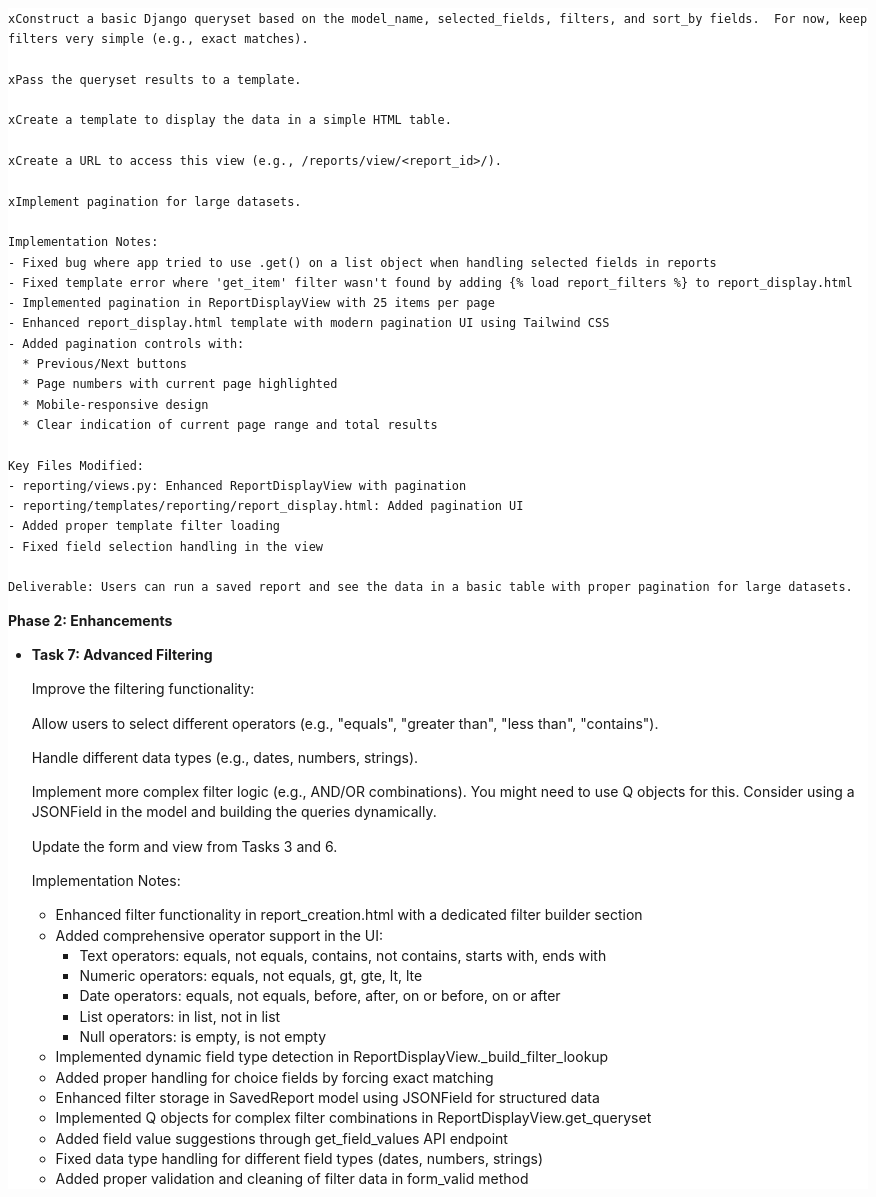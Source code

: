     xConstruct a basic Django queryset based on the model_name, selected_fields, filters, and sort_by fields.  For now, keep filters very simple (e.g., exact matches).

    xPass the queryset results to a template.

    xCreate a template to display the data in a simple HTML table.

    xCreate a URL to access this view (e.g., /reports/view/<report_id>/).

    xImplement pagination for large datasets.

    Implementation Notes:
    - Fixed bug where app tried to use .get() on a list object when handling selected fields in reports
    - Fixed template error where 'get_item' filter wasn't found by adding {% load report_filters %} to report_display.html
    - Implemented pagination in ReportDisplayView with 25 items per page
    - Enhanced report_display.html template with modern pagination UI using Tailwind CSS
    - Added pagination controls with:
      * Previous/Next buttons
      * Page numbers with current page highlighted
      * Mobile-responsive design
      * Clear indication of current page range and total results
    
    Key Files Modified:
    - reporting/views.py: Enhanced ReportDisplayView with pagination
    - reporting/templates/reporting/report_display.html: Added pagination UI
    - Added proper template filter loading
    - Fixed field selection handling in the view

    Deliverable: Users can run a saved report and see the data in a basic table with proper pagination for large datasets.

**Phase 2: Enhancements**

* **Task 7: Advanced Filtering**

    Improve the filtering functionality:

    Allow users to select different operators (e.g., "equals", "greater than", "less than", "contains").

    Handle different data types (e.g., dates, numbers, strings).

    Implement more complex filter logic (e.g., AND/OR combinations).  You might need to use Q objects for this.  Consider using a JSONField in the model and building the queries dynamically.

    Update the form and view from Tasks 3 and 6.

    Implementation Notes:
    - Enhanced filter functionality in report_creation.html with a dedicated filter builder section
    - Added comprehensive operator support in the UI:
      * Text operators: equals, not equals, contains, not contains, starts with, ends with
      * Numeric operators: equals, not equals, gt, gte, lt, lte
      * Date operators: equals, not equals, before, after, on or before, on or after
      * List operators: in list, not in list
      * Null operators: is empty, is not empty
    - Implemented dynamic field type detection in ReportDisplayView._build_filter_lookup
    - Added proper handling for choice fields by forcing exact matching
    - Enhanced filter storage in SavedReport model using JSONField for structured data
    - Implemented Q objects for complex filter combinations in ReportDisplayView.get_queryset
    - Added field value suggestions through get_field_values API endpoint
    - Fixed data type handling for different field types (dates, numbers, strings)
    - Added proper validation and cleaning of filter data in form_valid method
    